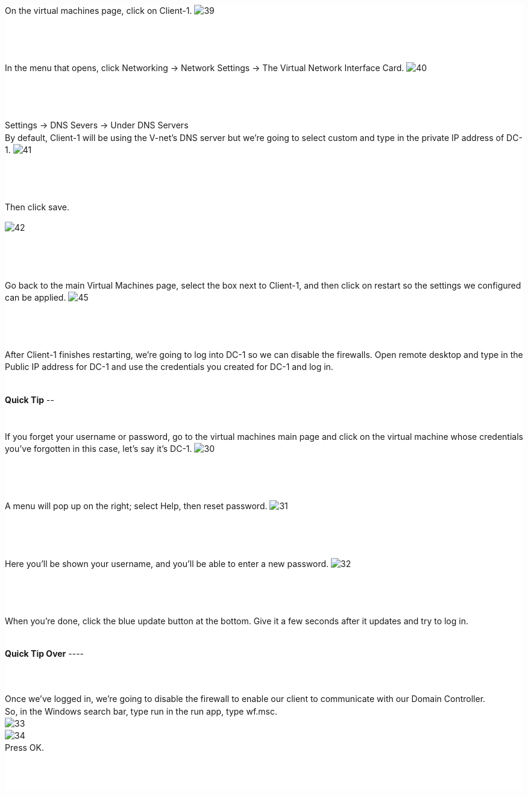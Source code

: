On the virtual machines page, click on Client-1.
![39](https://github.com/user-attachments/assets/1d5b2702-9c8e-4176-9a39-3a5752165308)<br><br><br><br>


In the menu that opens, click Networking -> Network Settings -> The Virtual Network Interface Card.
![40](https://github.com/user-attachments/assets/0c510459-2c19-4248-b078-0905c14b453d)<br><br><br><br>


Settings -> DNS Severs -> Under DNS Servers<br>
By default, Client-1 will be using the V-net’s DNS server but we’re going to select custom and type in the private IP address of DC-1.
![41](https://github.com/user-attachments/assets/78582ce7-3a1f-41dd-b99d-e337b6e8e47f)<br><br><br><br>


Then click save.<br>


![42](https://github.com/user-attachments/assets/77e62a70-902a-43f6-97b4-ad2d98a63bb5)<br><br><br><br>


Go back to the main Virtual Machines page, select the box next to Client-1, and then click on restart so the settings we configured can be applied. 
![45](https://github.com/user-attachments/assets/407fc21f-a5f7-4e7a-9fde-4f9dad6e9d29)<br><br><br><br>



After Client-1 finishes restarting, we’re going to log into DC-1 so we can disable the firewalls. Open remote desktop and type in the Public IP address for DC-1 and use the credentials you created for DC-1 and log in.<br><br> 

**Quick Tip** --<br><br><br>
If you forget your username or password, go to the virtual machines main page and click on the virtual machine whose credentials you’ve forgotten in this case, let’s say it’s DC-1.
![30](https://github.com/user-attachments/assets/897fd676-30e2-4cd5-b0ad-482e6ad45793)<br><br><br><br>



A menu will pop up on the right; select Help, then reset password.
![31](https://github.com/user-attachments/assets/fc347e32-1109-4b46-88bc-8bceca2983e8)<br><br><br><br>



Here you’ll be shown your username, and you’ll be able to enter a new password.
![32](https://github.com/user-attachments/assets/f8410c4a-ed3e-4872-b375-92533fc650a3)<br><br><br><br>


When you’re done, click the blue update button at the bottom. Give it a few seconds after it updates and try to log in.<br><br>

**Quick Tip Over** ----<br><br><br>


Once we’ve logged in, we’re going to disable the firewall to enable our client to communicate with our Domain Controller.<br>
So, in the Windows search bar, type run in the run app, type wf.msc.<br>
![33](https://github.com/user-attachments/assets/b2fafd3a-2925-4bbf-ab7b-c7fb8e87091c)<br>
![34](https://github.com/user-attachments/assets/4d453ce5-ff2d-4f41-953e-ee48ef2698cd)<br>
Press OK.<br><br><br><br>
